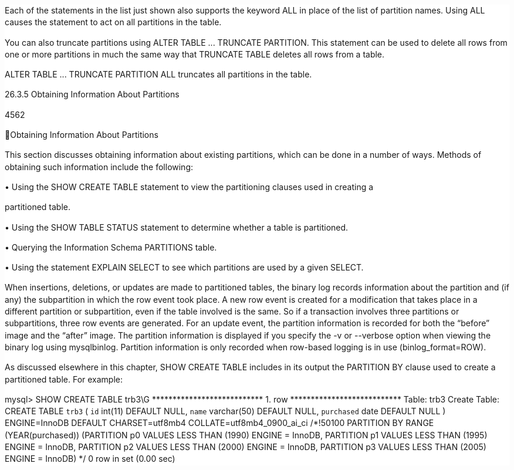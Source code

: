 Each of the statements in the list just shown also supports the keyword ALL in place of the list of
partition names. Using ALL causes the statement to act on all partitions in the table.

You can also truncate partitions using ALTER TABLE ... TRUNCATE PARTITION. This statement
can be used to delete all rows from one or more partitions in much the same way that TRUNCATE
TABLE deletes all rows from a table.

ALTER TABLE ... TRUNCATE PARTITION ALL truncates all partitions in the table.

26.3.5 Obtaining Information About Partitions

4562

Obtaining Information About Partitions

This section discusses obtaining information about existing partitions, which can be done in a number
of ways. Methods of obtaining such information include the following:

• Using the SHOW CREATE TABLE statement to view the partitioning clauses used in creating a

partitioned table.

• Using the SHOW TABLE STATUS statement to determine whether a table is partitioned.

• Querying the Information Schema PARTITIONS table.

• Using the statement EXPLAIN SELECT to see which partitions are used by a given SELECT.

When insertions, deletions, or updates are made to partitioned tables, the binary log records
information about the partition and (if any) the subpartition in which the row event took place. A new
row event is created for a modification that takes place in a different partition or subpartition, even if
the table involved is the same. So if a transaction involves three partitions or subpartitions, three row
events are generated. For an update event, the partition information is recorded for both the “before”
image and the “after” image. The partition information is displayed if you specify the -v or --verbose
option when viewing the binary log using mysqlbinlog. Partition information is only recorded when
row-based logging is in use (binlog_format=ROW).

As discussed elsewhere in this chapter, SHOW CREATE TABLE includes in its output the PARTITION
BY clause used to create a partitioned table. For example:

mysql> SHOW CREATE TABLE trb3\G
*************************** 1. row ***************************
       Table: trb3
Create Table: CREATE TABLE `trb3` (
  `id` int(11) DEFAULT NULL,
  `name` varchar(50) DEFAULT NULL,
  `purchased` date DEFAULT NULL
) ENGINE=InnoDB DEFAULT CHARSET=utf8mb4 COLLATE=utf8mb4_0900_ai_ci
/*!50100 PARTITION BY RANGE (YEAR(purchased))
(PARTITION p0 VALUES LESS THAN (1990) ENGINE = InnoDB,
 PARTITION p1 VALUES LESS THAN (1995) ENGINE = InnoDB,
 PARTITION p2 VALUES LESS THAN (2000) ENGINE = InnoDB,
 PARTITION p3 VALUES LESS THAN (2005) ENGINE = InnoDB) */
0 row in set (0.00 sec)
